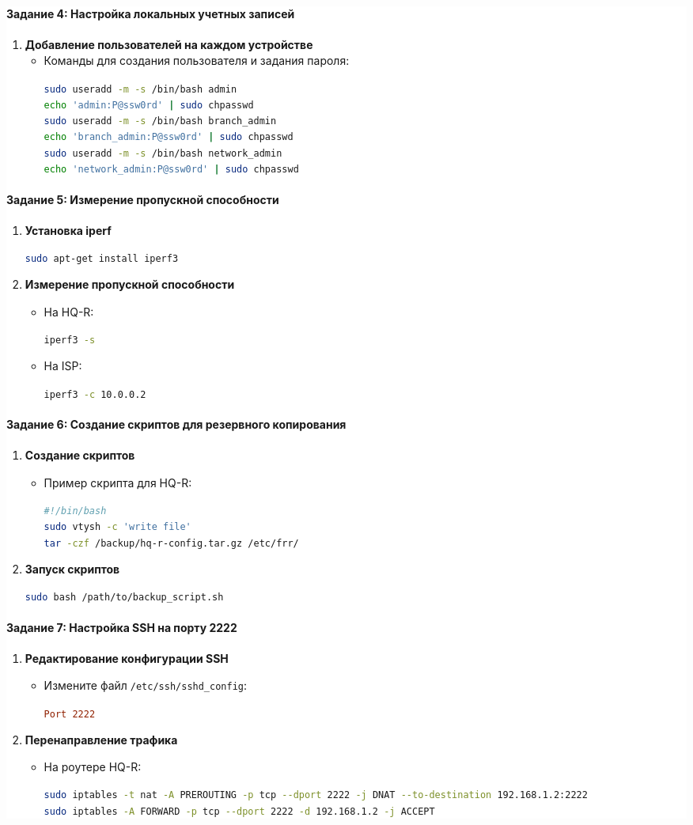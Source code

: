 #### Задание 4: Настройка локальных учетных записей

1. **Добавление пользователей на каждом устройстве**
   - Команды для создания пользователя и задания пароля:
     ```bash
     sudo useradd -m -s /bin/bash admin
     echo 'admin:P@ssw0rd' | sudo chpasswd
     sudo useradd -m -s /bin/bash branch_admin
     echo 'branch_admin:P@ssw0rd' | sudo chpasswd
     sudo useradd -m -s /bin/bash network_admin
     echo 'network_admin:P@ssw0rd' | sudo chpasswd
     ```

#### Задание 5: Измерение пропускной способности

1. **Установка iperf**
   ```bash
   sudo apt-get install iperf3
   ```

2. **Измерение пропускной способности**
   - На HQ-R:
     ```bash
     iperf3 -s
     ```
   - На ISP:
     ```bash
     iperf3 -c 10.0.0.2
     ```

#### Задание 6: Создание скриптов для резервного копирования

1. **Создание скриптов**
   - Пример скрипта для HQ-R:
     ```bash
     #!/bin/bash
     sudo vtysh -c 'write file'
     tar -czf /backup/hq-r-config.tar.gz /etc/frr/
     ```

2. **Запуск скриптов**
   ```bash
   sudo bash /path/to/backup_script.sh
   ```

#### Задание 7: Настройка SSH на порту 2222

1. **Редактирование конфигурации SSH**
   - Измените файл `/etc/ssh/sshd_config`:
     ```conf
     Port 2222
     ```

2. **Перенаправление трафика**
   - На роутере HQ-R:
     ```bash
     sudo iptables -t nat -A PREROUTING -p tcp --dport 2222 -j DNAT --to-destination 192.168.1.2:2222
     sudo iptables -A FORWARD -p tcp --dport 2222 -d 192.168.1.2 -j ACCEPT
     ```
